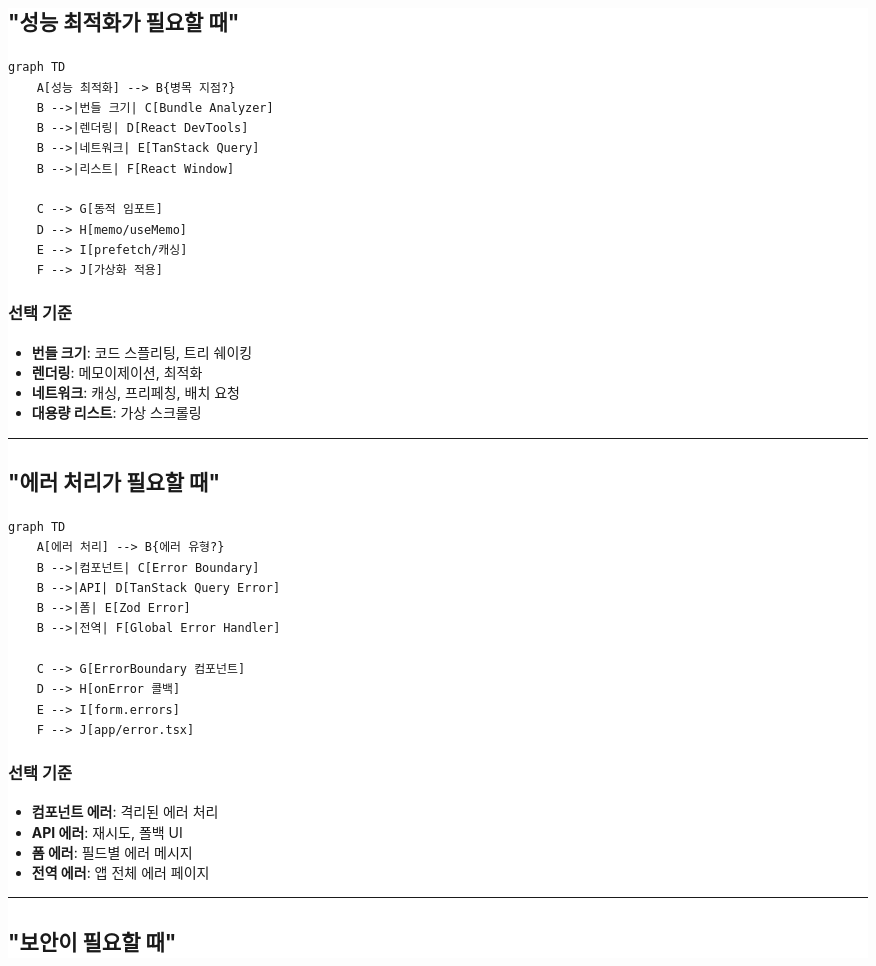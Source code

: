 
## "성능 최적화가 필요할 때"

```mermaid
graph TD
    A[성능 최적화] --> B{병목 지점?}
    B -->|번들 크기| C[Bundle Analyzer]
    B -->|렌더링| D[React DevTools]
    B -->|네트워크| E[TanStack Query]
    B -->|리스트| F[React Window]
    
    C --> G[동적 임포트]
    D --> H[memo/useMemo]
    E --> I[prefetch/캐싱]
    F --> J[가상화 적용]
```

### 선택 기준
- **번들 크기**: 코드 스플리팅, 트리 쉐이킹
- **렌더링**: 메모이제이션, 최적화
- **네트워크**: 캐싱, 프리페칭, 배치 요청
- **대용량 리스트**: 가상 스크롤링

---

## "에러 처리가 필요할 때"

```mermaid
graph TD
    A[에러 처리] --> B{에러 유형?}
    B -->|컴포넌트| C[Error Boundary]
    B -->|API| D[TanStack Query Error]
    B -->|폼| E[Zod Error]
    B -->|전역| F[Global Error Handler]
    
    C --> G[ErrorBoundary 컴포넌트]
    D --> H[onError 콜백]
    E --> I[form.errors]
    F --> J[app/error.tsx]
```

### 선택 기준
- **컴포넌트 에러**: 격리된 에러 처리
- **API 에러**: 재시도, 폴백 UI
- **폼 에러**: 필드별 에러 메시지
- **전역 에러**: 앱 전체 에러 페이지

---

## "보안이 필요할 때"
